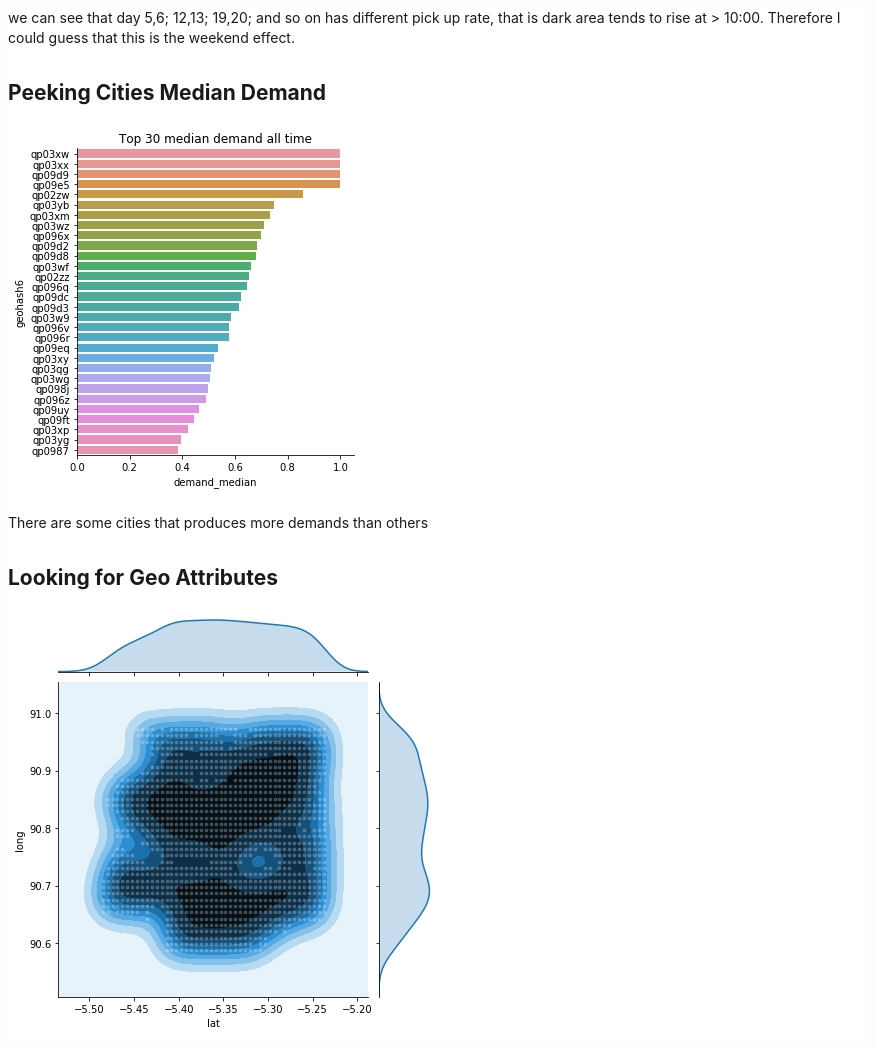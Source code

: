 we can see that day 5,6; 12,13; 19,20; and so on has different pick up rate, that is dark area tends to rise at > 10:00. Therefore I could guess that this is the weekend effect.

## Peeking Cities Median Demand

![eda3.png](analysis_res/img/eda3.png)

There are some cities that produces more demands than others


## Looking for Geo Attributes
![eda4.png](analysis_res/img/eda4.png)

